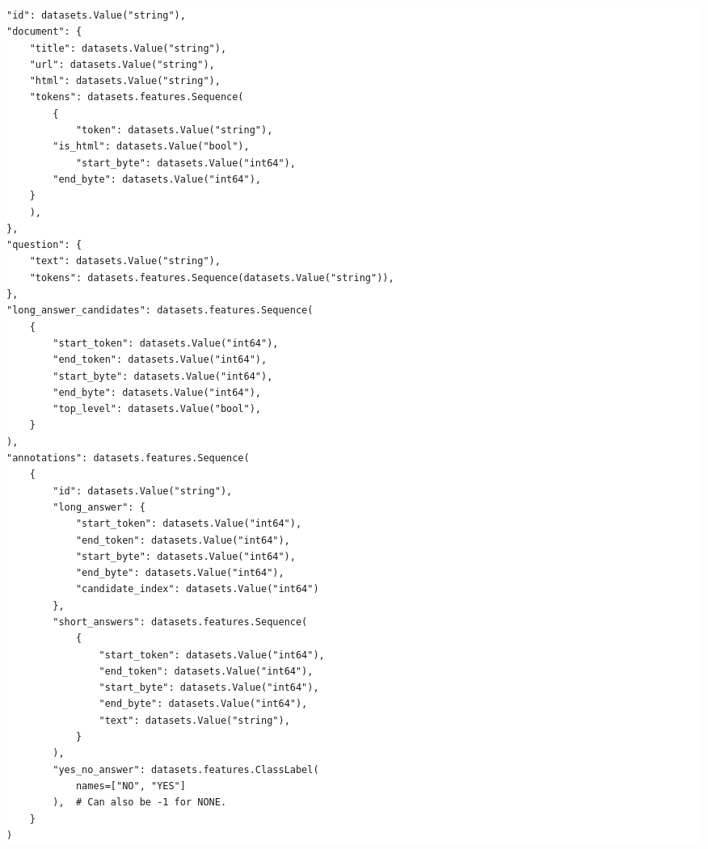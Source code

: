 ```
"id": datasets.Value("string"),
"document": {
    "title": datasets.Value("string"),
    "url": datasets.Value("string"),
    "html": datasets.Value("string"),
    "tokens": datasets.features.Sequence(
        {
    	    "token": datasets.Value("string"),
	    "is_html": datasets.Value("bool"),  
            "start_byte": datasets.Value("int64"),
	    "end_byte": datasets.Value("int64"),
	}
    ),
},
"question": {
    "text": datasets.Value("string"),
    "tokens": datasets.features.Sequence(datasets.Value("string")),
},
"long_answer_candidates": datasets.features.Sequence(
    {
        "start_token": datasets.Value("int64"),
        "end_token": datasets.Value("int64"),
        "start_byte": datasets.Value("int64"),
        "end_byte": datasets.Value("int64"),
        "top_level": datasets.Value("bool"),
    }
),
"annotations": datasets.features.Sequence(
    {
        "id": datasets.Value("string"),
        "long_answer": {
            "start_token": datasets.Value("int64"),
            "end_token": datasets.Value("int64"),
            "start_byte": datasets.Value("int64"),
            "end_byte": datasets.Value("int64"),
            "candidate_index": datasets.Value("int64")
        },
        "short_answers": datasets.features.Sequence(
            {
                "start_token": datasets.Value("int64"),
                "end_token": datasets.Value("int64"),
                "start_byte": datasets.Value("int64"),
                "end_byte": datasets.Value("int64"),
                "text": datasets.Value("string"),
            }
        ),
        "yes_no_answer": datasets.features.ClassLabel(
            names=["NO", "YES"]
        ),  # Can also be -1 for NONE.
    }
)
```
